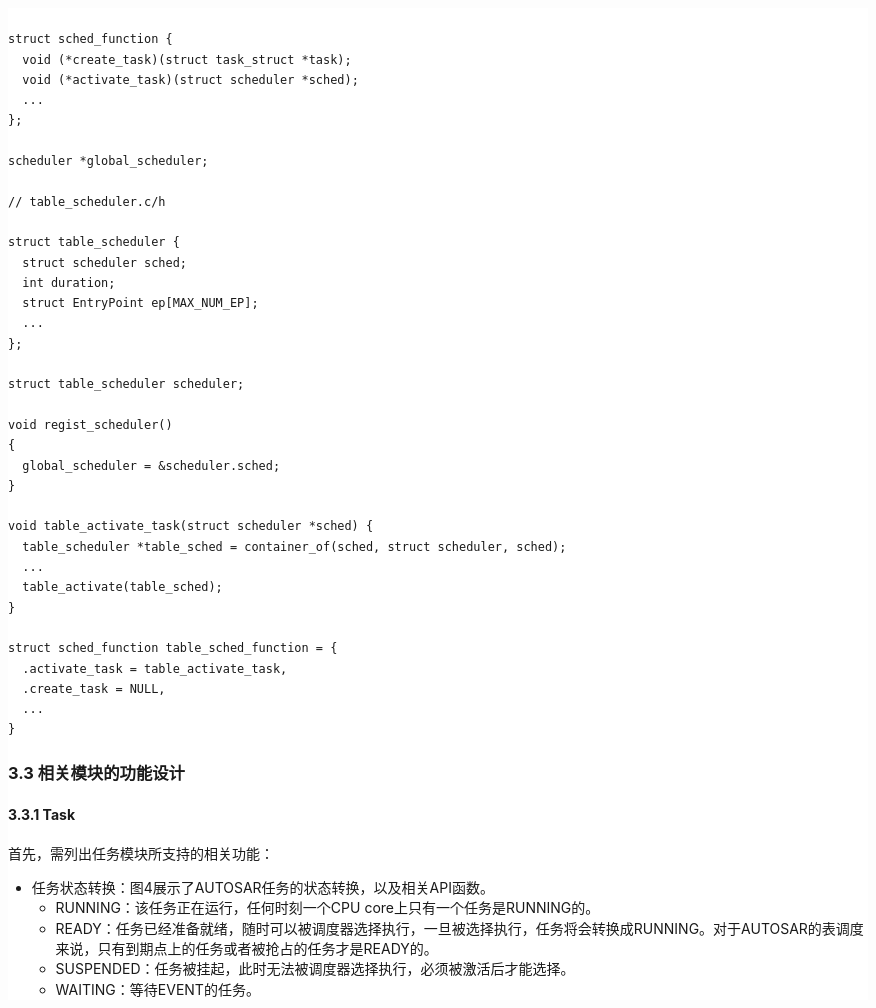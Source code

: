 ```

struct sched_function {
  void (*create_task)(struct task_struct *task);
  void (*activate_task)(struct scheduler *sched);
  ...
};

scheduler *global_scheduler;

// table_scheduler.c/h

struct table_scheduler {
  struct scheduler sched;
  int duration;
  struct EntryPoint ep[MAX_NUM_EP];
  ...
};

struct table_scheduler scheduler;

void regist_scheduler()
{
  global_scheduler = &scheduler.sched;
}

void table_activate_task(struct scheduler *sched) {
  table_scheduler *table_sched = ‌container_of(sched, struct scheduler, sched);
  ...
  table_activate(table_sched);
}

struct sched_function table_sched_function = {
  .activate_task = table_activate_task,
  .create_task = NULL,
  ...
}

```

### 3.3 相关模块的功能设计

#### 3.3.1 Task
首先，需列出任务模块所支持的相关功能：
- 任务状态转换：图4展示了AUTOSAR任务的状态转换，以及相关API函数。
  + RUNNING：该任务正在运行，任何时刻一个CPU core上只有一个任务是RUNNING的。
  + READY：任务已经准备就绪，随时可以被调度器选择执行，一旦被选择执行，任务将会转换成RUNNING。对于AUTOSAR的表调度来说，只有到期点上的任务或者被抢占的任务才是READY的。
  + SUSPENDED：任务被挂起，此时无法被调度器选择执行，必须被激活后才能选择。
  + WAITING：等待EVENT的任务。

<div align="center">
